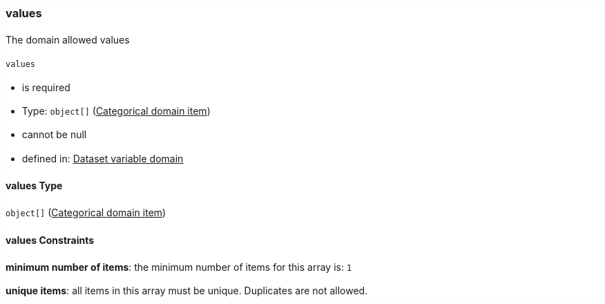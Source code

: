 ### values

The domain allowed values

`values`

* is required

* Type: `object[]` ([Categorical domain item](dataset-variable-domain-defs-categorical-domain-properties-categorical-domain-values-categorical-domain-item.md))

* cannot be null

* defined in: [Dataset variable domain](dataset-variable-domain-defs-categorical-domain-properties-categorical-domain-values.md)

#### values Type

`object[]` ([Categorical domain item](dataset-variable-domain-defs-categorical-domain-properties-categorical-domain-values-categorical-domain-item.md))

#### values Constraints

**minimum number of items**: the minimum number of items for this array is: `1`

**unique items**: all items in this array must be unique. Duplicates are not allowed.
